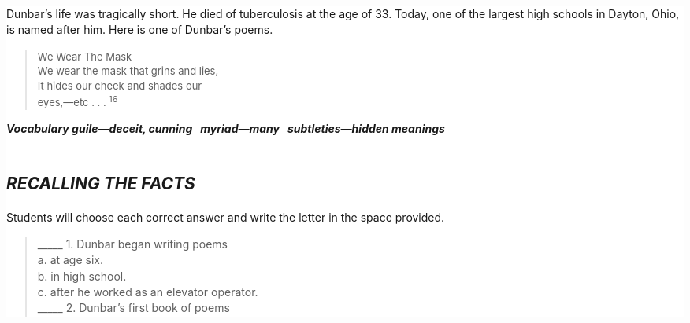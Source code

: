  </p>
 <p>
  Dunbar’s life was tragically short. He died of tuberculosis at the age of 33. Today, one of the largest high schools in Dayton, Ohio, is named after him. Here is one of Dunbar’s poems.
 </p>
<blockquote>
  <dl>
   <font size="-1">
    <dt>
     We Wear The Mask
     <dt>
      We wear the mask that grins and lies,
      <dt>
       It hides our cheek and shades our
       <dt>
        eyes,—etc . . .
        <sup>
         16
        </sup>
       </dt>
      </dt>
     </dt>
    </dt>
   </font>
  </dl>
 </blockquote>
 <p>
  <b>
   <i>
    <i>
     <b>
      Vocabulary
     </b>
    </i>
    guile—deceit, cunning   myriad—many   subtleties—hidden meanings
   </i>
  </b>
  <br/>
 </p>
 <hr/>
 <h2>
  <i>
   RECALLING THE FACTS
  </i>
 </h2>
 Students will choose each correct answer and write the letter in the space provided.
<blockquote>
  <dl>
   <dt>
    _____ 1. Dunbar began writing poems
    <dt>
     <span class="indent">
     </span>
     a. at age six.
     <dt>
      <span class="indent">
      </span>
      b. in high school.
      <dt>
       <span class="indent">
       </span>
       c. after he worked as an elevator operator.
       <dt>
        _____ 2. Dunbar’s first book of poems